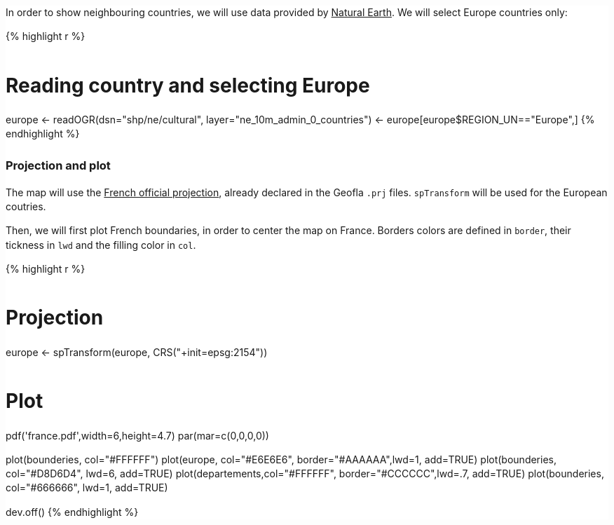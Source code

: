 In order to show neighbouring countries, we will use data provided by [Natural Earth](http://www.naturalearthdata.com/downloads/110m-cultural-vectors/110m-admin-0-countries/). We will select Europe countries only:

{% highlight r %}
# Reading country and selecting Europe
europe <- readOGR(dsn="shp/ne/cultural", layer="ne_10m_admin_0_countries") 
 <- europe[europe$REGION_UN=="Europe",]
{% endhighlight %}


### Projection and plot

The map will use the [French official projection](http://www.legifrance.gouv.fr/affichTexte.do?cidTexte=JORFTEXT000000387816&fastPos=1&fastReqId=2039166907&categorieLien=cid&oldAction=rechTexte), already declared in the Geofla `.prj` files. `spTransform` will be used for the European coutries. 

Then, we will first plot French boundaries, in order to center the map on France. Borders colors are defined in `border`, their tickness in `lwd` and the filling color in `col`. 

{% highlight r %}

# Projection
europe <- spTransform(europe, CRS("+init=epsg:2154"))

# Plot

pdf('france.pdf',width=6,height=4.7)
par(mar=c(0,0,0,0))

plot(bounderies,  col="#FFFFFF")
plot(europe,      col="#E6E6E6", border="#AAAAAA",lwd=1, add=TRUE)
plot(bounderies,  col="#D8D6D4", lwd=6, add=TRUE)
plot(departements,col="#FFFFFF", border="#CCCCCC",lwd=.7, add=TRUE)
plot(bounderies,  col="#666666", lwd=1, add=TRUE)

dev.off() 
{% endhighlight %}
